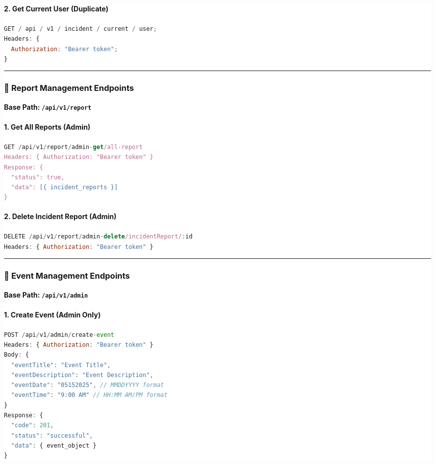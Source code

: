 #### 2. Get Current User (Duplicate)

```javascript
GET / api / v1 / incident / current / user;
Headers: {
  Authorization: "Bearer token";
}
```

---

### 📑 **Report Management Endpoints**

**Base Path: `/api/v1/report`**

#### 1. Get All Reports (Admin)

```javascript
GET /api/v1/report/admin-get/all-report
Headers: { Authorization: "Bearer token" }
Response: {
  "status": true,
  "data": [{ incident_reports }]
}
```

#### 2. Delete Incident Report (Admin)

```javascript
DELETE /api/v1/report/admin-delete/incidentReport/:id
Headers: { Authorization: "Bearer token" }
```

---

### 📅 **Event Management Endpoints**

**Base Path: `/api/v1/admin`**

#### 1. Create Event (Admin Only)

```javascript
POST /api/v1/admin/create-event
Headers: { Authorization: "Bearer token" }
Body: {
  "eventTitle": "Event Title",
  "eventDescription": "Event Description",
  "eventDate": "05152025", // MMDDYYYY format
  "eventTime": "9:00 AM" // HH:MM AM/PM format
}
Response: {
  "code": 201,
  "status": "successful",
  "data": { event_object }
}
```
